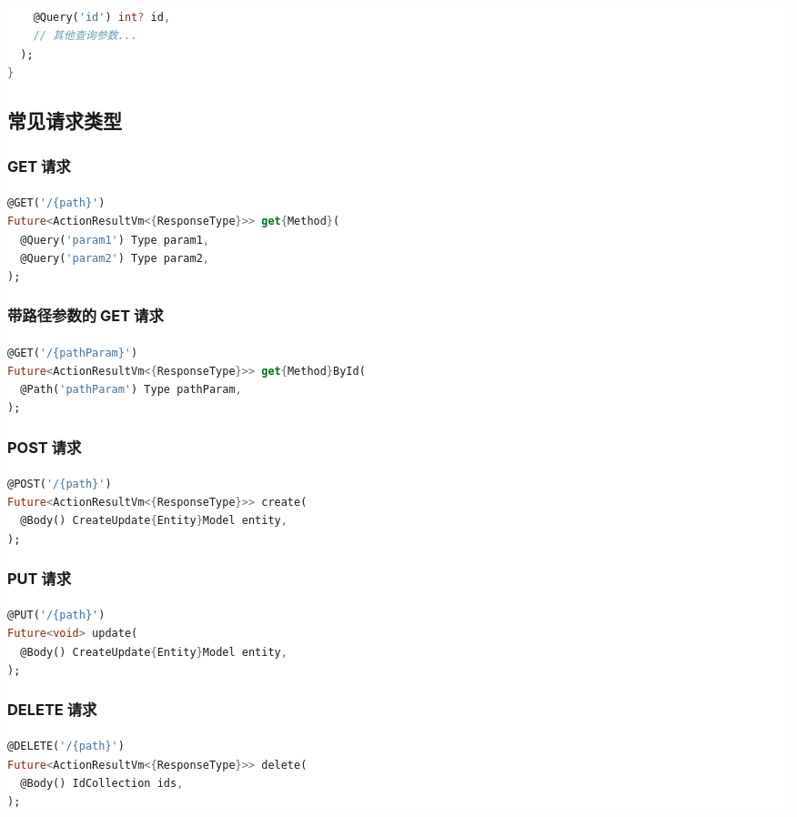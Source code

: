 ```dart
    @Query('id') int? id,
    // 其他查询参数...
  );
}
```

## 常见请求类型

### GET 请求

```dart
@GET('/{path}')
Future<ActionResultVm<{ResponseType}>> get{Method}(
  @Query('param1') Type param1,
  @Query('param2') Type param2,
);
```

### 带路径参数的 GET 请求

```dart
@GET('/{pathParam}')
Future<ActionResultVm<{ResponseType}>> get{Method}ById(
  @Path('pathParam') Type pathParam,
);
```

### POST 请求

```dart
@POST('/{path}')
Future<ActionResultVm<{ResponseType}>> create(
  @Body() CreateUpdate{Entity}Model entity,
);
```

### PUT 请求

```dart
@PUT('/{path}')
Future<void> update(
  @Body() CreateUpdate{Entity}Model entity,
);
```

### DELETE 请求

```dart
@DELETE('/{path}')
Future<ActionResultVm<{ResponseType}>> delete(
  @Body() IdCollection ids,
);
```
